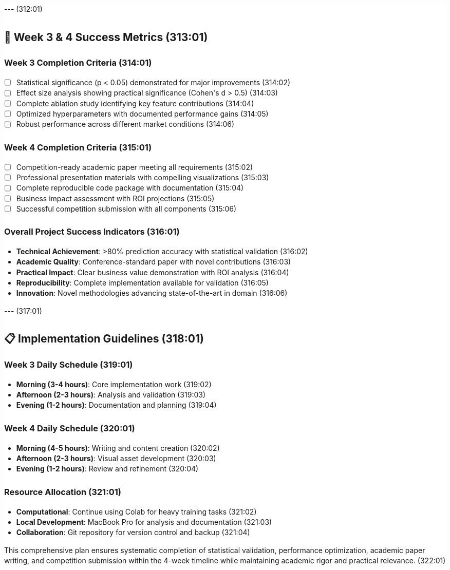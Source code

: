 ---  (312:01)

## 🎯 **Week 3 & 4 Success Metrics**  (313:01)

### **Week 3 Completion Criteria**  (314:01)
- [ ] Statistical significance (p < 0.05) demonstrated for major improvements  (314:02)
- [ ] Effect size analysis showing practical significance (Cohen's d > 0.5)  (314:03)
- [ ] Complete ablation study identifying key feature contributions  (314:04)
- [ ] Optimized hyperparameters with documented performance gains  (314:05)
- [ ] Robust performance across different market conditions  (314:06)

### **Week 4 Completion Criteria**  (315:01)
- [ ] Competition-ready academic paper meeting all requirements  (315:02)
- [ ] Professional presentation materials with compelling visualizations  (315:03)
- [ ] Complete reproducible code package with documentation  (315:04)
- [ ] Business impact assessment with ROI projections  (315:05)
- [ ] Successful competition submission with all components  (315:06)

### **Overall Project Success Indicators**  (316:01)
- **Technical Achievement**: >80% prediction accuracy with statistical validation  (316:02)
- **Academic Quality**: Conference-standard paper with novel contributions  (316:03)
- **Practical Impact**: Clear business value demonstration with ROI analysis  (316:04)
- **Reproducibility**: Complete implementation available for validation  (316:05)
- **Innovation**: Novel methodologies advancing state-of-the-art in domain  (316:06)

---  (317:01)

## 📋 **Implementation Guidelines**  (318:01)

### **Week 3 Daily Schedule**  (319:01)
- **Morning (3-4 hours)**: Core implementation work  (319:02)
- **Afternoon (2-3 hours)**: Analysis and validation  (319:03)
- **Evening (1-2 hours)**: Documentation and planning  (319:04)

### **Week 4 Daily Schedule**  (320:01)
- **Morning (4-5 hours)**: Writing and content creation  (320:02)
- **Afternoon (2-3 hours)**: Visual asset development  (320:03)
- **Evening (1-2 hours)**: Review and refinement  (320:04)

### **Resource Allocation**  (321:01)
- **Computational**: Continue using Colab for heavy training tasks  (321:02)
- **Local Development**: MacBook Pro for analysis and documentation  (321:03)
- **Collaboration**: Git repository for version control and backup  (321:04)

This comprehensive plan ensures systematic completion of statistical validation, performance optimization, academic paper writing, and competition submission within the 4-week timeline while maintaining academic rigor and practical relevance.  (322:01)
